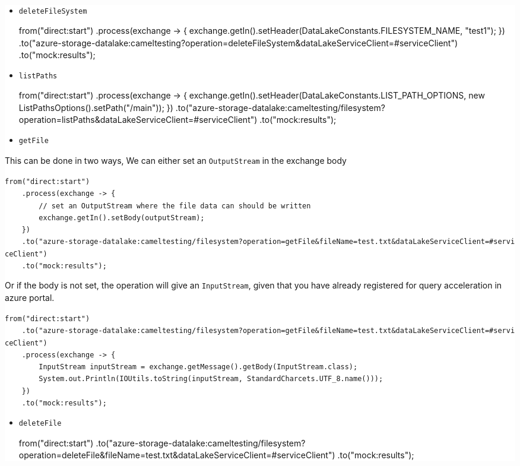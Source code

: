 -   `deleteFileSystem`



    from("direct:start")
        .process(exchange -> {
            exchange.getIn().setHeader(DataLakeConstants.FILESYSTEM_NAME, "test1");
        })
        .to("azure-storage-datalake:cameltesting?operation=deleteFileSystem&dataLakeServiceClient=#serviceClient")
        .to("mock:results");

-   `listPaths`



    from("direct:start")
        .process(exchange -> {
            exchange.getIn().setHeader(DataLakeConstants.LIST_PATH_OPTIONS, new ListPathsOptions().setPath("/main"));
        })
        .to("azure-storage-datalake:cameltesting/filesystem?operation=listPaths&dataLakeServiceClient=#serviceClient")
        .to("mock:results");

-   `getFile`

This can be done in two ways, We can either set an `OutputStream` in the
exchange body

    from("direct:start")
        .process(exchange -> {
            // set an OutputStream where the file data can should be written
            exchange.getIn().setBody(outputStream);
        })
        .to("azure-storage-datalake:cameltesting/filesystem?operation=getFile&fileName=test.txt&dataLakeServiceClient=#serviceClient")
        .to("mock:results");

Or if the body is not set, the operation will give an `InputStream`,
given that you have already registered for query acceleration in azure
portal.

    from("direct:start")
        .to("azure-storage-datalake:cameltesting/filesystem?operation=getFile&fileName=test.txt&dataLakeServiceClient=#serviceClient")
        .process(exchange -> {
            InputStream inputStream = exchange.getMessage().getBody(InputStream.class);
            System.out.Println(IOUtils.toString(inputStream, StandardCharcets.UTF_8.name()));
        })
        .to("mock:results");

-   `deleteFile`



    from("direct:start")
        .to("azure-storage-datalake:cameltesting/filesystem?operation=deleteFile&fileName=test.txt&dataLakeServiceClient=#serviceClient")
        .to("mock:results");
